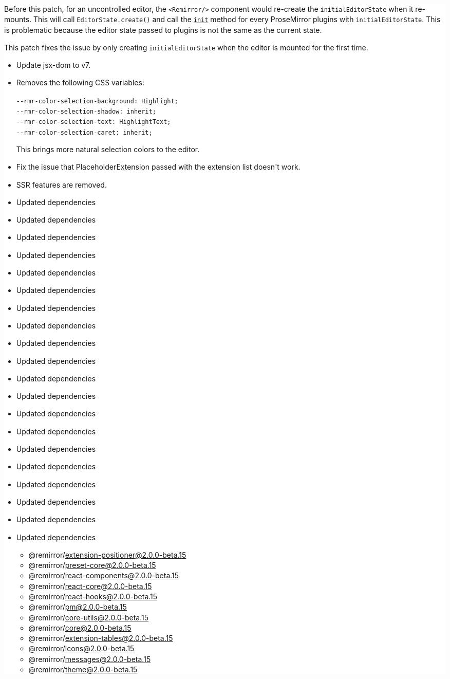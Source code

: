   Before this patch, for an uncontrolled editor, the `<Remirror/>` component would re-create the `initialEditorState` when it re-mounts. This will call `EditorState.create()` and call the [`init`](https://prosemirror.net/docs/ref/#state.StateField.init) method for every ProseMirror plugins with `initialEditorState`. This is problematic because the editor state passed to plugins is not the same as the current state.

  This patch fixes the issue by only creating `initialEditorState` when the editor is mounted for the first time.

- Update jsx-dom to v7.
- Removes the following CSS variables:

  ```
  --rmr-color-selection-background: Highlight;
  --rmr-color-selection-shadow: inherit;
  --rmr-color-selection-text: HighlightText;
  --rmr-color-selection-caret: inherit;
  ```

  This brings more natural selection colors to the editor.

- Fix the issue that PlaceholderExtension passed with the extension list doesn't work.
- SSR features are removed.
- Updated dependencies
- Updated dependencies
- Updated dependencies
- Updated dependencies
- Updated dependencies
- Updated dependencies
- Updated dependencies
- Updated dependencies
- Updated dependencies
- Updated dependencies
- Updated dependencies
- Updated dependencies
- Updated dependencies
- Updated dependencies
- Updated dependencies
- Updated dependencies
- Updated dependencies
- Updated dependencies
- Updated dependencies
- Updated dependencies
  - @remirror/extension-positioner@2.0.0-beta.15
  - @remirror/preset-core@2.0.0-beta.15
  - @remirror/react-components@2.0.0-beta.15
  - @remirror/react-core@2.0.0-beta.15
  - @remirror/react-hooks@2.0.0-beta.15
  - @remirror/pm@2.0.0-beta.15
  - @remirror/core-utils@2.0.0-beta.15
  - @remirror/core@2.0.0-beta.15
  - @remirror/extension-tables@2.0.0-beta.15
  - @remirror/icons@2.0.0-beta.15
  - @remirror/messages@2.0.0-beta.15
  - @remirror/theme@2.0.0-beta.15

